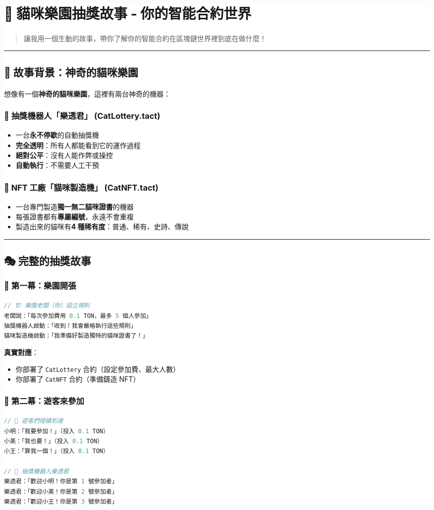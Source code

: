 # 🎪 貓咪樂園抽獎故事 - 你的智能合約世界

> 讓我用一個生動的故事，帶你了解你的智能合約在區塊鏈世界裡到底在做什麼！

---

## 🏪 **故事背景：神奇的貓咪樂園**

想像有一個**神奇的貓咪樂園**，這裡有兩台神奇的機器：

### 🎰 **抽獎機器人「樂透君」** (CatLottery.tact)

- 一台**永不停歇**的自動抽獎機
- **完全透明**：所有人都能看到它的運作過程
- **絕對公平**：沒有人能作弊或操控
- **自動執行**：不需要人工干預

### 🎨 **NFT 工廠「貓咪製造機」** (CatNFT.tact)

- 一台專門製造**獨一無二貓咪證書**的機器
- 每張證書都有**專屬編號**，永遠不會重複
- 製造出來的貓咪有**4 種稀有度**：普通、稀有、史詩、傳說

---

## 🎭 **完整的抽獎故事**

### 📖 **第一幕：樂園開張**

```javascript
// 🏗️ 樂園老闆（你）設立規則
老闆說：「每次參加費用 0.1 TON，最多 5 個人參加」
抽獎機器人啟動：「收到！我會嚴格執行這些規則」
貓咪製造機啟動：「我準備好製造獨特的貓咪證書了！」
```

**真實對應**：

- 你部署了 `CatLottery` 合約（設定參加費、最大人數）
- 你部署了 `CatNFT` 合約（準備鑄造 NFT）

### 📖 **第二幕：遊客來參加**

```javascript
// 👥 遊客們陸續到達
小明：「我要參加！」（投入 0.1 TON）
小美：「我也要！」（投入 0.1 TON）
小王：「算我一個！」（投入 0.1 TON）

// 🤖 抽獎機器人樂透君
樂透君：「歡迎小明！你是第 1 號參加者」
樂透君：「歡迎小美！你是第 2 號參加者」
樂透君：「歡迎小王！你是第 3 號參加者」
```
